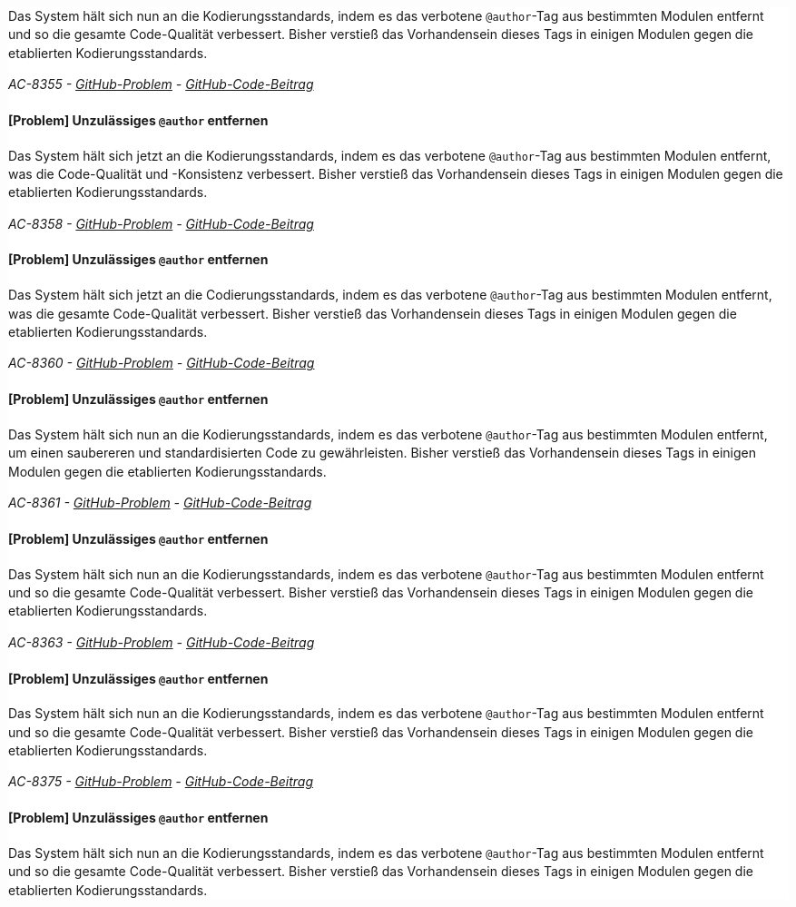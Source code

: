 Das System hält sich nun an die Kodierungsstandards, indem es das verbotene `@author`-Tag aus bestimmten Modulen entfernt und so die gesamte Code-Qualität verbessert. Bisher verstieß das Vorhandensein dieses Tags in einigen Modulen gegen die etablierten Kodierungsstandards.

_AC-8355 - [GitHub-Problem](https://github.com/magento/magento2/issues/37251) - [GitHub-Code-Beitrag](https://github.com/magento/magento2/pull/37001)_

#### [Problem] Unzulässiges `@author` entfernen

Das System hält sich jetzt an die Kodierungsstandards, indem es das verbotene `@author`-Tag aus bestimmten Modulen entfernt, was die Code-Qualität und -Konsistenz verbessert. Bisher verstieß das Vorhandensein dieses Tags in einigen Modulen gegen die etablierten Kodierungsstandards.

_AC-8358 - [GitHub-Problem](https://github.com/magento/magento2/issues/37264) - [GitHub-Code-Beitrag](https://github.com/magento/magento2/pull/37014)_

#### [Problem] Unzulässiges `@author` entfernen

Das System hält sich jetzt an die Codierungsstandards, indem es das verbotene `@author`-Tag aus bestimmten Modulen entfernt, was die gesamte Code-Qualität verbessert. Bisher verstieß das Vorhandensein dieses Tags in einigen Modulen gegen die etablierten Kodierungsstandards.

_AC-8360 - [GitHub-Problem](https://github.com/magento/magento2/issues/37261) - [GitHub-Code-Beitrag](https://github.com/magento/magento2/pull/37011)_

#### [Problem] Unzulässiges `@author` entfernen

Das System hält sich nun an die Kodierungsstandards, indem es das verbotene `@author`-Tag aus bestimmten Modulen entfernt, um einen saubereren und standardisierten Code zu gewährleisten. Bisher verstieß das Vorhandensein dieses Tags in einigen Modulen gegen die etablierten Kodierungsstandards.

_AC-8361 - [GitHub-Problem](https://github.com/magento/magento2/issues/37260) - [GitHub-Code-Beitrag](https://github.com/magento/magento2/pull/37010)_

#### [Problem] Unzulässiges `@author` entfernen

Das System hält sich nun an die Kodierungsstandards, indem es das verbotene `@author`-Tag aus bestimmten Modulen entfernt und so die gesamte Code-Qualität verbessert. Bisher verstieß das Vorhandensein dieses Tags in einigen Modulen gegen die etablierten Kodierungsstandards.

_AC-8363 - [GitHub-Problem](https://github.com/magento/magento2/issues/37258) - [GitHub-Code-Beitrag](https://github.com/magento/magento2/pull/37008)_

#### [Problem] Unzulässiges `@author` entfernen

Das System hält sich nun an die Kodierungsstandards, indem es das verbotene `@author`-Tag aus bestimmten Modulen entfernt und so die gesamte Code-Qualität verbessert. Bisher verstieß das Vorhandensein dieses Tags in einigen Modulen gegen die etablierten Kodierungsstandards.

_AC-8375 - [GitHub-Problem](https://github.com/magento/magento2/issues/37257) - [GitHub-Code-Beitrag](https://github.com/magento/magento2/pull/37007)_

#### [Problem] Unzulässiges `@author` entfernen

Das System hält sich nun an die Kodierungsstandards, indem es das verbotene `@author`-Tag aus bestimmten Modulen entfernt und so die gesamte Code-Qualität verbessert. Bisher verstieß das Vorhandensein dieses Tags in einigen Modulen gegen die etablierten Kodierungsstandards.
